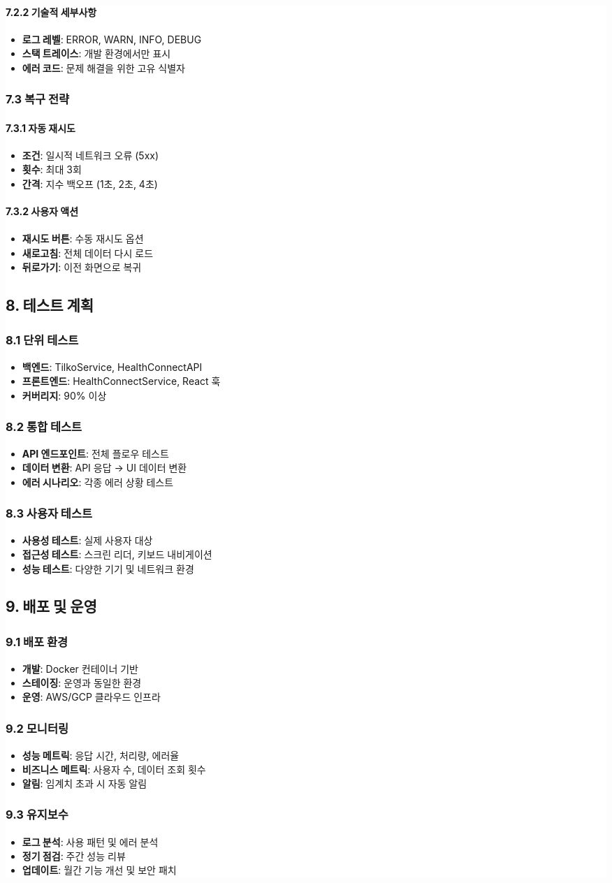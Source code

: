 #### 7.2.2 기술적 세부사항
- **로그 레벨**: ERROR, WARN, INFO, DEBUG
- **스택 트레이스**: 개발 환경에서만 표시
- **에러 코드**: 문제 해결을 위한 고유 식별자

### 7.3 복구 전략

#### 7.3.1 자동 재시도
- **조건**: 일시적 네트워크 오류 (5xx)
- **횟수**: 최대 3회
- **간격**: 지수 백오프 (1초, 2초, 4초)

#### 7.3.2 사용자 액션
- **재시도 버튼**: 수동 재시도 옵션
- **새로고침**: 전체 데이터 다시 로드
- **뒤로가기**: 이전 화면으로 복귀

## 8. 테스트 계획

### 8.1 단위 테스트
- **백엔드**: TilkoService, HealthConnectAPI
- **프론트엔드**: HealthConnectService, React 훅
- **커버리지**: 90% 이상

### 8.2 통합 테스트
- **API 엔드포인트**: 전체 플로우 테스트
- **데이터 변환**: API 응답 → UI 데이터 변환
- **에러 시나리오**: 각종 에러 상황 테스트

### 8.3 사용자 테스트
- **사용성 테스트**: 실제 사용자 대상
- **접근성 테스트**: 스크린 리더, 키보드 내비게이션
- **성능 테스트**: 다양한 기기 및 네트워크 환경

## 9. 배포 및 운영

### 9.1 배포 환경
- **개발**: Docker 컨테이너 기반
- **스테이징**: 운영과 동일한 환경
- **운영**: AWS/GCP 클라우드 인프라

### 9.2 모니터링
- **성능 메트릭**: 응답 시간, 처리량, 에러율
- **비즈니스 메트릭**: 사용자 수, 데이터 조회 횟수
- **알림**: 임계치 초과 시 자동 알림

### 9.3 유지보수
- **로그 분석**: 사용 패턴 및 에러 분석
- **정기 점검**: 주간 성능 리뷰
- **업데이트**: 월간 기능 개선 및 보안 패치
